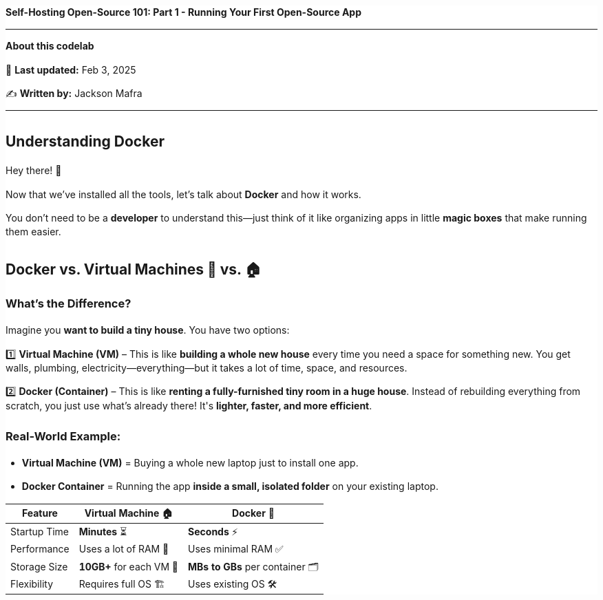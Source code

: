 **Self-Hosting Open-Source 101: Part 1 - Running Your First Open-Source App**

---
**About this codelab**

📅 **Last updated:** Feb 3, 2025

✍️ **Written by:** Jackson Mafra

---

## Understanding Docker


Hey there! 👋

Now that we’ve installed all the tools, let’s talk about ****Docker**** and how it works.

You don’t need to be a ****developer**** to understand this—just think of it like organizing apps in little ****magic boxes**** that make running them easier.


## ****Docker vs. Virtual Machines 🤖 vs. 🏠****


### ****What’s the Difference?****

Imagine you ****want to build a tiny house****. You have two options:

1️⃣ ****Virtual Machine (VM)**** – This is like ****building a whole new house**** every time you need a space for something new. You get walls, plumbing, electricity—everything—but it takes a lot of time, space, and resources.


2️⃣ ****Docker (Container)**** – This is like ****renting a fully-furnished tiny room in a huge house****. Instead of rebuilding everything from scratch, you just use what’s already there! It's ****lighter, faster, and more efficient****.


### ****Real-World Example:****


- ****Virtual Machine (VM)**** = Buying a whole new laptop just to install one app.

- ****Docker Container**** = Running the app ****inside a small, isolated folder**** on your existing laptop.



| Feature  | Virtual Machine 🏠 | Docker 🐳 |
|---------------|------------------|------------|
| Startup Time  | ****Minutes**** ⏳  | ****Seconds**** ⚡ |
| Performance | Uses a lot of RAM 🛑 | Uses minimal RAM ✅ |
| Storage Size  | ****10GB+**** for each VM 📂 | ****MBs to GBs**** per container 🗂️ |
| Flexibility | Requires full OS 🏗️ | Uses existing OS 🛠️ |

